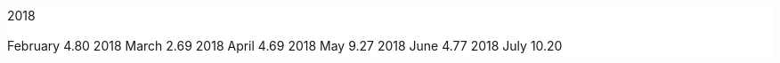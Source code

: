 2018
</td>
</tr>
<tr>
<td style="text-align:left;">
February
</td>
<td style="text-align:right;">
4.80
</td>
<td style="text-align:right;">
2018
</td>
</tr>
<tr>
<td style="text-align:left;">
March
</td>
<td style="text-align:right;">
2.69
</td>
<td style="text-align:right;">
2018
</td>
</tr>
<tr>
<td style="text-align:left;">
April
</td>
<td style="text-align:right;">
4.69
</td>
<td style="text-align:right;">
2018
</td>
</tr>
<tr>
<td style="text-align:left;">
May
</td>
<td style="text-align:right;">
9.27
</td>
<td style="text-align:right;">
2018
</td>
</tr>
<tr>
<td style="text-align:left;">
June
</td>
<td style="text-align:right;">
4.77
</td>
<td style="text-align:right;">
2018
</td>
</tr>
<tr>
<td style="text-align:left;">
July
</td>
<td style="text-align:right;">
10.20